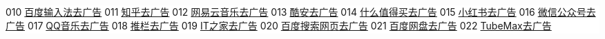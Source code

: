   <tr>
    <td>010</td>
    <td><a href="https://www.nsloon.com/openloon/import?plugin=https://raw.githubusercontent.com/Baymax1997/Loon/main/Plugin/A/010.plugin">百度输入法去广告</a></td>
  </tr>
  <tr>
    <td>011</td>
    <td><a href="https://www.nsloon.com/openloon/import?plugin=https://raw.githubusercontent.com/Baymax1997/Loon/main/Plugin/A/011.plugin">知乎去广告</a></td>
  </tr>
  <tr>
    <td>012</td>
    <td><a href="https://www.nsloon.com/openloon/import?plugin=https://raw.githubusercontent.com/Baymax1997/Loon/main/Plugin/A/012.plugin">网易云音乐去广告</a></td>
  </tr>
  <tr>
    <td>013</td>
    <td><a href="https://www.nsloon.com/openloon/import?plugin=https://raw.githubusercontent.com/Baymax1997/Loon/main/Plugin/A/013.plugin">酷安去广告</a></td>
  </tr>
  <tr>
    <td>014</td>
    <td><a href="https://www.nsloon.com/openloon/import?plugin=https://raw.githubusercontent.com/Baymax1997/Loon/main/Plugin/A/014.plugin">什么值得买去广告</a></td>
  </tr>
  <tr>
    <td>015</td>
    <td><a href="https://www.nsloon.com/openloon/import?plugin=https://raw.githubusercontent.com/Baymax1997/Loon/main/Plugin/A/015.plugin">小红书去广告</a></td>
  </tr>
  <tr>
    <td>016</td>
    <td><a href="https://www.nsloon.com/openloon/import?plugin=https://raw.githubusercontent.com/Baymax1997/Loon/main/Plugin/A/016.plugin">微信公众号去广告</a></td>
  </tr>
  <tr>
    <td>017</td>
    <td><a href="https://www.nsloon.com/openloon/import?plugin=https://raw.githubusercontent.com/Baymax1997/Loon/main/Plugin/A/017.plugin">QQ音乐去广告</a></td>
  </tr>
  <tr>
    <td>018</td>
    <td><a href="https://www.nsloon.com/openloon/import?plugin=https://raw.githubusercontent.com/Baymax1997/Loon/main/Plugin/A/018.plugin">推栏去广告</a></td>
  </tr>
  <tr>
    <td>019</td>
    <td><a href="https://www.nsloon.com/openloon/import?plugin=https://raw.githubusercontent.com/Baymax1997/Loon/main/Plugin/A/019.plugin">IT之家去广告</a></td>
  </tr>
  <tr>
    <td>020</td>
    <td><a href="https://www.nsloon.com/openloon/import?plugin=https://raw.githubusercontent.com/Baymax1997/Loon/main/Plugin/A/020.plugin">百度搜索网页去广告</a></td>
  </tr>
  <tr>
    <td>021</td>
    <td><a href="https://www.nsloon.com/openloon/import?plugin=https://raw.githubusercontent.com/Baymax1997/Loon/main/Plugin/A/021.plugin">百度网盘去广告</a></td>
  </tr>
  <tr>
    <td>022</td>
    <td><a href="https://www.nsloon.com/openloon/import?plugin=https://raw.githubusercontent.com/Baymax1997/Loon/main/Plugin/A/022.plugin">TubeMax去广告</a></td>